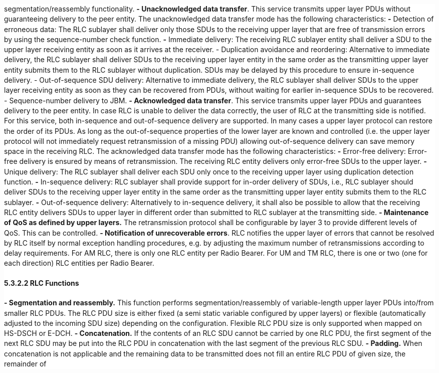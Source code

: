 segmentation/reassembly functionality.
**\- Unacknowledged data transfer**. This service transmits upper layer PDUs
without guaranteeing delivery to the peer entity. The unacknowledged data
transfer mode has the following characteristics:
**-** Detection of erroneous data: The RLC sublayer shall deliver only those
SDUs to the receiving upper layer that are free of transmission errors by
using the sequence-number check function.
**-** Immediate delivery: The receiving RLC sublayer entity shall deliver a
SDU to the upper layer receiving entity as soon as it arrives at the receiver.
\- Duplication avoidance and reordering: Alternative to immediate delivery,
the RLC sublayer shall deliver SDUs to the receiving upper layer entity in the
same order as the transmitting upper layer entity submits them to the RLC
sublayer without duplication. SDUs may be delayed by this procedure to ensure
in-sequence delivery.
\- Out-of-sequence SDU delivery: Alternative to immediate delivery, the RLC
sublayer shall deliver SDUs to the upper layer receiving entity as soon as
they can be recovered from PDUs, without waiting for earlier in-sequence SDUs
to be recovered.
\- Sequence-number delivery to JBM.
**\- Acknowledged data transfer**. This service transmits upper layer PDUs and
guarantees delivery to the peer entity. In case RLC is unable to deliver the
data correctly, the user of RLC at the transmitting side is notified. For this
service, both in-sequence and out-of-sequence delivery are supported. In many
cases a upper layer protocol can restore the order of its PDUs. As long as the
out-of-sequence properties of the lower layer are known and controlled (i.e.
the upper layer protocol will not immediately request retransmission of a
missing PDU) allowing out-of-sequence delivery can save memory space in the
receiving RLC. The acknowledged data transfer mode has the following
characteristics:
**-** Error-free delivery: Error-free delivery is ensured by means of
retransmission. The receiving RLC entity delivers only error-free SDUs to the
upper layer.
**-** Unique delivery: The RLC sublayer shall deliver each SDU only once to
the receiving upper layer using duplication detection function.
**-** In-sequence delivery: RLC sublayer shall provide support for in-order
delivery of SDUs, i.e., RLC sublayer should deliver SDUs to the receiving
upper layer entity in the same order as the transmitting upper layer entity
submits them to the RLC sublayer.
**-** Out-of-sequence delivery: Alternatively to in-sequence delivery, it
shall also be possible to allow that the receiving RLC entity delivers SDUs to
upper layer in different order than submitted to RLC sublayer at the
transmitting side.
**\- Maintenance of QoS as defined by upper layers.** The retransmission
protocol shall be configurable by layer 3 to provide different levels of QoS.
This can be controlled.
**\- Notification of unrecoverable errors**. RLC notifies the upper layer of
errors that cannot be resolved by RLC itself by normal exception handling
procedures, e.g. by adjusting the maximum number of retransmissions according
to delay requirements.
For AM RLC, there is only one RLC entity per Radio Bearer. For UM and TM RLC,
there is one or two (one for each direction) RLC entities per Radio Bearer.
#### 5.3.2.2 RLC Functions
**\- Segmentation and reassembly.** This function performs
segmentation/reassembly of variable-length upper layer PDUs into/from smaller
RLC PDUs. The RLC PDU size is either fixed (a semi static variable configured
by upper layers) or flexible (automatically adjusted to the incoming SDU size)
depending on the configuration. Flexible RLC PDU size is only supported when
mapped on HS-DSCH or E-DCH.
**\- Concatenation.** If the contents of an RLC SDU cannot be carried by one
RLC PDU, the first segment of the next RLC SDU may be put into the RLC PDU in
concatenation with the last segment of the previous RLC SDU.
**\- Padding.** When concatenation is not applicable and the remaining data to
be transmitted does not fill an entire RLC PDU of given size, the remainder of
